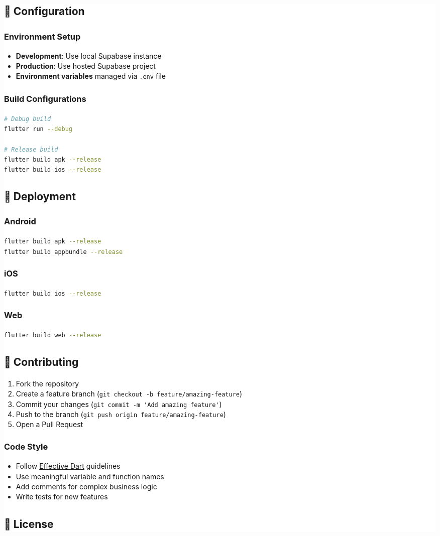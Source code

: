 ## 🔧 **Configuration**

### **Environment Setup**
- **Development**: Use local Supabase instance
- **Production**: Use hosted Supabase project
- **Environment variables** managed via `.env` file

### **Build Configurations**
```bash
# Debug build
flutter run --debug

# Release build
flutter build apk --release
flutter build ios --release
```

## 🚀 **Deployment**

### **Android**
```bash
flutter build apk --release
flutter build appbundle --release
```

### **iOS**
```bash
flutter build ios --release
```

### **Web**
```bash
flutter build web --release
```

## 🤝 **Contributing**

1. Fork the repository
2. Create a feature branch (`git checkout -b feature/amazing-feature`)
3. Commit your changes (`git commit -m 'Add amazing feature'`)
4. Push to the branch (`git push origin feature/amazing-feature`)
5. Open a Pull Request

### **Code Style**
- Follow [Effective Dart](https://dart.dev/guides/language/effective-dart) guidelines
- Use meaningful variable and function names
- Add comments for complex business logic
- Write tests for new features

## 📄 **License**
